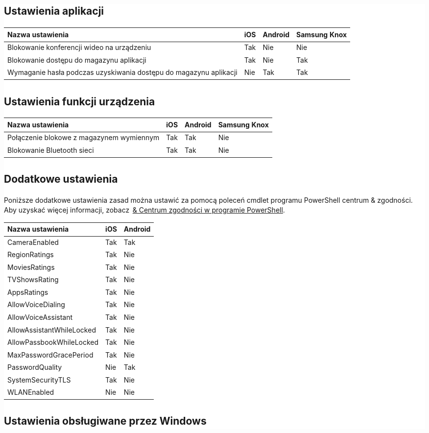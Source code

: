 ## <a name="application-settings"></a>Ustawienia aplikacji

|**Nazwa ustawienia**|**iOS** |**Android**|**Samsung Knox**|
|:-----|:-----|:-----|:-----|
|Blokowanie konferencji wideo na urządzeniu |Tak|Nie|Nie|
|Blokowanie dostępu do magazynu aplikacji |Tak|Nie|Tak|
|Wymaganie hasła podczas uzyskiwania dostępu do magazynu aplikacji |Nie|Tak|Tak|

## <a name="device-capabilities-settings"></a>Ustawienia funkcji urządzenia

|**Nazwa ustawienia**|**iOS** |**Android**|**Samsung Knox**|
|:-----|:-----|:-----|:-----|
|Połączenie blokowe z magazynem wymiennym |Tak|Tak|Nie|
|Blokowanie Bluetooth sieci |Tak|Tak|Nie|

## <a name="additional-settings"></a>Dodatkowe ustawienia

Poniższe dodatkowe ustawienia zasad można ustawić za pomocą poleceń cmdlet programu PowerShell centrum & zgodności. Aby uzyskać więcej informacji, zobacz  [& Centrum zgodności w programie PowerShell](/powershell/exchange/scc-powershell).

|**Nazwa ustawienia**|**iOS** |**Android**|
|:-----|:-----|:-----|
|CameraEnabled|Tak|Tak|
|RegionRatings|Tak|Nie|
|MoviesRatings|Tak|Nie|
|TVShowsRating |Tak|Nie|
|AppsRatings |Tak|Nie|
|AllowVoiceDialing |Tak|Nie|
|AllowVoiceAssistant |Tak|Nie|
|AllowAssistantWhileLocked  |Tak|Nie|
|AllowPassbookWhileLocked |Tak|Nie|
|MaxPasswordGracePeriod |Tak|Nie|
|PasswordQuality |Nie|Tak|
|SystemSecurityTLS  |Tak|Nie|
|WLANEnabled  |Nie|Nie|

## <a name="settings-supported-by-windows"></a>Ustawienia obsługiwane przez Windows
